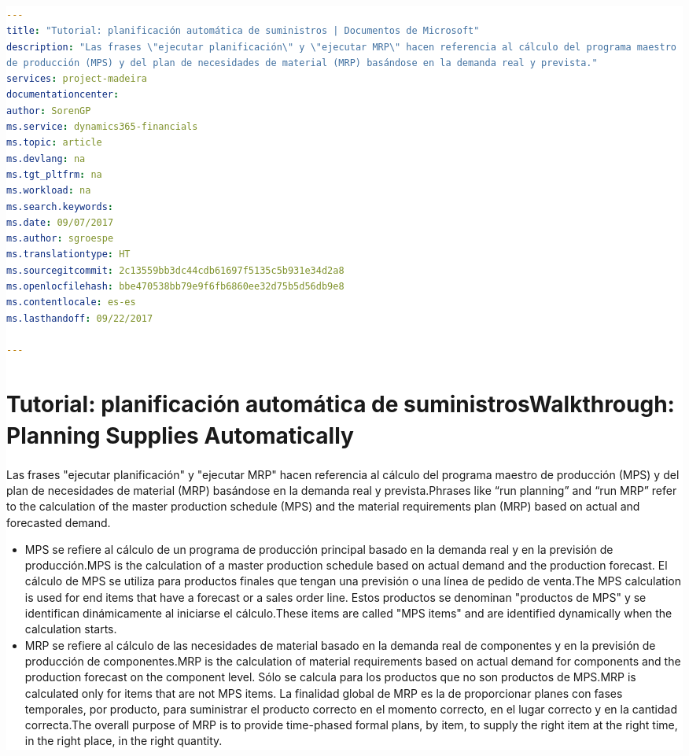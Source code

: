 ```yaml
---
title: "Tutorial: planificación automática de suministros | Documentos de Microsoft"
description: "Las frases \"ejecutar planificación\" y \"ejecutar MRP\" hacen referencia al cálculo del programa maestro de producción (MPS) y del plan de necesidades de material (MRP) basándose en la demanda real y prevista."
services: project-madeira
documentationcenter: 
author: SorenGP
ms.service: dynamics365-financials
ms.topic: article
ms.devlang: na
ms.tgt_pltfrm: na
ms.workload: na
ms.search.keywords: 
ms.date: 09/07/2017
ms.author: sgroespe
ms.translationtype: HT
ms.sourcegitcommit: 2c13559bb3dc44cdb61697f5135c5b931e34d2a8
ms.openlocfilehash: bbe470538bb79e9f6fb6860ee32d75b5d56db9e8
ms.contentlocale: es-es
ms.lasthandoff: 09/22/2017

---
```

# <a name="walkthrough-planning-supplies-automatically"></a><span data-ttu-id="7f42a-103">Tutorial: planificación automática de suministros</span><span class="sxs-lookup"><span data-stu-id="7f42a-103">Walkthrough: Planning Supplies Automatically</span></span>
<span data-ttu-id="7f42a-104">Las frases "ejecutar planificación" y "ejecutar MRP" hacen referencia al cálculo del programa maestro de producción (MPS) y del plan de necesidades de material (MRP) basándose en la demanda real y prevista.</span><span class="sxs-lookup"><span data-stu-id="7f42a-104">Phrases like “run planning” and “run MRP” refer to the calculation of the master production schedule (MPS) and the material requirements plan (MRP) based on actual and forecasted demand.</span></span>  

-   <span data-ttu-id="7f42a-105">MPS se refiere al cálculo de un programa de producción principal basado en la demanda real y en la previsión de producción.</span><span class="sxs-lookup"><span data-stu-id="7f42a-105">MPS is the calculation of a master production schedule based on actual demand and the production forecast.</span></span> <span data-ttu-id="7f42a-106">El cálculo de MPS se utiliza para productos finales que tengan una previsión o una línea de pedido de venta.</span><span class="sxs-lookup"><span data-stu-id="7f42a-106">The MPS calculation is used for end items that have a forecast or a sales order line.</span></span> <span data-ttu-id="7f42a-107">Estos productos se denominan "productos de MPS" y se identifican dinámicamente al iniciarse el cálculo.</span><span class="sxs-lookup"><span data-stu-id="7f42a-107">These items are called "MPS items" and are identified dynamically when the calculation starts.</span></span>  
-   <span data-ttu-id="7f42a-108">MRP se refiere al cálculo de las necesidades de material basado en la demanda real de componentes y en la previsión de producción de componentes.</span><span class="sxs-lookup"><span data-stu-id="7f42a-108">MRP is the calculation of material requirements based on actual demand for components and the production forecast on the component level.</span></span> <span data-ttu-id="7f42a-109">Sólo se calcula para los productos que no son productos de MPS.</span><span class="sxs-lookup"><span data-stu-id="7f42a-109">MRP is calculated only for items that are not MPS items.</span></span> <span data-ttu-id="7f42a-110">La finalidad global de MRP es la de proporcionar planes con fases temporales, por producto, para suministrar el producto correcto en el momento correcto, en el lugar correcto y en la cantidad correcta.</span><span class="sxs-lookup"><span data-stu-id="7f42a-110">The overall purpose of MRP is to provide time-phased formal plans, by item, to supply the right item at the right time, in the right place, in the right quantity.</span></span>  
